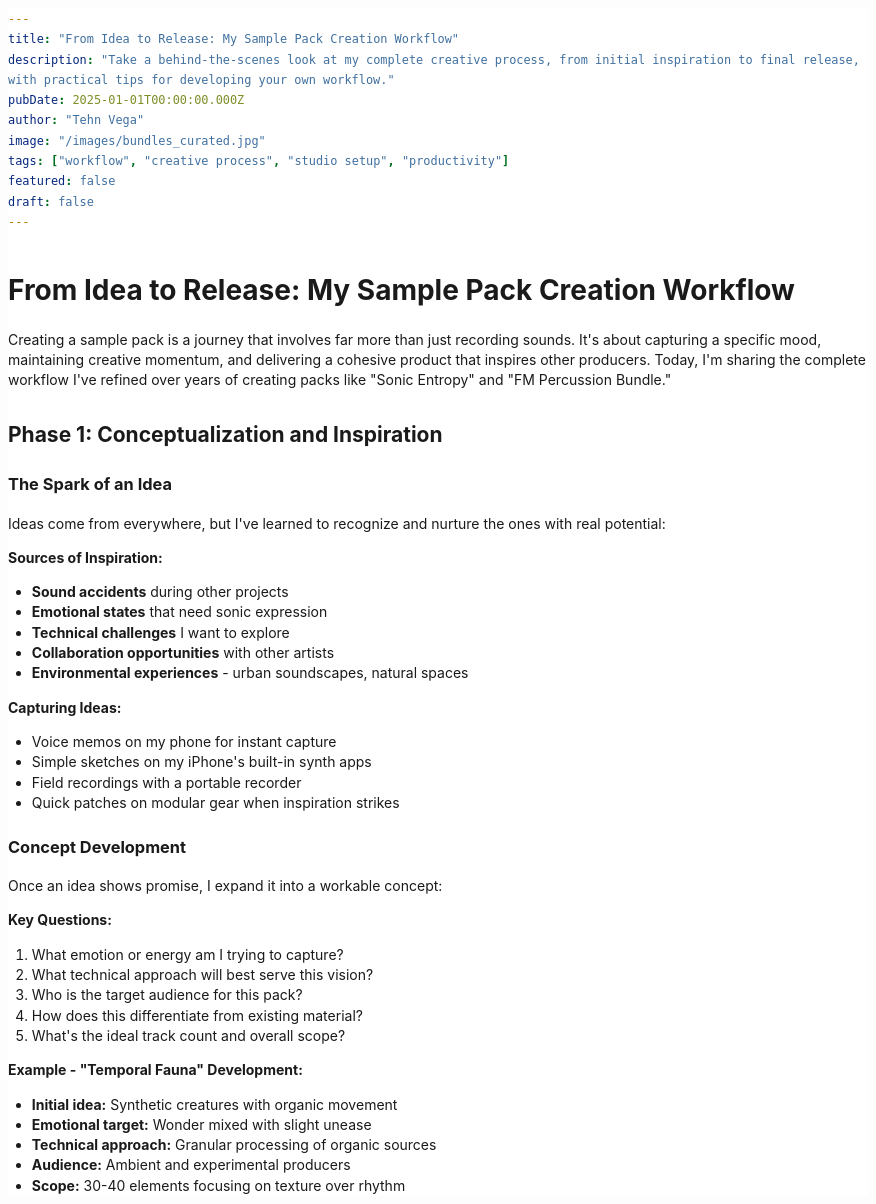 ```yaml
---
title: "From Idea to Release: My Sample Pack Creation Workflow"
description: "Take a behind-the-scenes look at my complete creative process, from initial inspiration to final release, with practical tips for developing your own workflow."
pubDate: 2025-01-01T00:00:00.000Z
author: "Tehn Vega"
image: "/images/bundles_curated.jpg"
tags: ["workflow", "creative process", "studio setup", "productivity"]
featured: false
draft: false
---
```


# From Idea to Release: My Sample Pack Creation Workflow

Creating a sample pack is a journey that involves far more than just recording sounds. It's about capturing a specific mood, maintaining creative momentum, and delivering a cohesive product that inspires other producers. Today, I'm sharing the complete workflow I've refined over years of creating packs like "Sonic Entropy" and "FM Percussion Bundle."

## Phase 1: Conceptualization and Inspiration

### The Spark of an Idea

Ideas come from everywhere, but I've learned to recognize and nurture the ones with real potential:

**Sources of Inspiration:**
- **Sound accidents** during other projects
- **Emotional states** that need sonic expression
- **Technical challenges** I want to explore
- **Collaboration opportunities** with other artists
- **Environmental experiences** - urban soundscapes, natural spaces

**Capturing Ideas:**
- Voice memos on my phone for instant capture
- Simple sketches on my iPhone's built-in synth apps
- Field recordings with a portable recorder
- Quick patches on modular gear when inspiration strikes

### Concept Development

Once an idea shows promise, I expand it into a workable concept:

**Key Questions:**
1. What emotion or energy am I trying to capture?
2. What technical approach will best serve this vision?
3. Who is the target audience for this pack?
4. How does this differentiate from existing material?
5. What's the ideal track count and overall scope?

**Example - "Temporal Fauna" Development:**
- **Initial idea:** Synthetic creatures with organic movement
- **Emotional target:** Wonder mixed with slight unease
- **Technical approach:** Granular processing of organic sources
- **Audience:** Ambient and experimental producers
- **Scope:** 30-40 elements focusing on texture over rhythm
